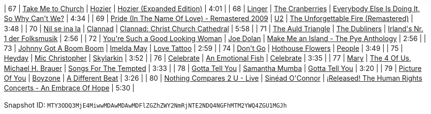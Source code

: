 | 67 | [Take Me to Church](https://open.spotify.com/track/1CS7Sd1u5tWkstBhpssyjP) | [Hozier](https://open.spotify.com/artist/2FXC3k01G6Gw61bmprjgqS) | [Hozier \(Expanded Edition\)](https://open.spotify.com/album/4Pv7m8D82A1Xun7xNCKZjJ) | 4:01 |
| 68 | [Linger](https://open.spotify.com/track/0gEyKnHvgkrkBM6fbeHdwK) | [The Cranberries](https://open.spotify.com/artist/7t0rwkOPGlDPEhaOcVtOt9) | [Everybody Else Is Doing It, So Why Can't We?](https://open.spotify.com/album/0AP5O47kJWlaKVnnybKvQI) | 4:34 |
| 69 | [Pride \(In The Name Of Love\) \- Remastered 2009](https://open.spotify.com/track/3dh2LlmeMqKJbzn2WUgt3d) | [U2](https://open.spotify.com/artist/51Blml2LZPmy7TTiAg47vQ) | [The Unforgettable Fire \(Remastered\)](https://open.spotify.com/album/3FFosIE1A9HGRrinKTcBQ3) | 3:48 |
| 70 | [Nil se ina la](https://open.spotify.com/track/5zSR5MzbPGyfUztlvknkN7) | [Clannad](https://open.spotify.com/artist/0BkAYxgwF9VQiid4wI07yJ) | [Clannad: Christ Church Cathedral](https://open.spotify.com/album/42ZTXOIsWIlHoquBMh26Ip) | 5:58 |
| 71 | [The Auld Triangle](https://open.spotify.com/track/5dUxIdq8o7HSBDYqIEXcNR) | [The Dubliners](https://open.spotify.com/artist/72RvmgEg2omdlMV9aExO6a) | [Irland's Nr\. 1 der Folksmusik](https://open.spotify.com/album/5I8sZOCGMCsSbR77CieNSs) | 2:56 |
| 72 | [You're Such a Good Looking Woman](https://open.spotify.com/track/5AMrYxg3lrDzuq0Ldom3jb) | [Joe Dolan](https://open.spotify.com/artist/3sebqZKFZ8aJsgQu4YaKQh) | [Make Me an Island \- The Pye Anthology](https://open.spotify.com/album/34Wi5j7R2bIdS7qILLEV8K) | 2:56 |
| 73 | [Johnny Got A Boom Boom](https://open.spotify.com/track/7psi2y1Mm973ZkYynLYuEC) | [Imelda May](https://open.spotify.com/artist/6AnjHMqEAps8VJdHU8RykH) | [Love Tattoo](https://open.spotify.com/album/1QFPnggq5et7r2SUymBOap) | 2:59 |
| 74 | [Don't Go](https://open.spotify.com/track/33LfsAZ4kCfD90A3Zwp4sk) | [Hothouse Flowers](https://open.spotify.com/artist/2szQRWh2F0RUs9bkbepwok) | [People](https://open.spotify.com/album/3CmvEkZvuwobL2plDscowF) | 3:49 |
| 75 | [Heyday](https://open.spotify.com/track/7FS1UB8yXnlvq7ICWHPUOi) | [Mic Christopher](https://open.spotify.com/artist/1ufuQpaky2uZ7bDvhf6Ujq) | [Skylarkin](https://open.spotify.com/album/44L1rL0PE0HtRQlRygsR28) | 3:52 |
| 76 | [Celebrate](https://open.spotify.com/track/7dBMNIdNLvF7cMJO1XaJe3) | [An Emotional Fish](https://open.spotify.com/artist/755vA87M6hpXKka7LbPJL8) | [Celebrate](https://open.spotify.com/album/1I5O3eLqZo3kRECx4YKlnH) | 3:35 |
| 77 | [Mary](https://open.spotify.com/track/29U5hgoEjrssTYJ9KeaFub) | [The 4 Of Us](https://open.spotify.com/artist/1Yr9lXq2m3KO4otqQKcllY), [Michael H\. Brauer](https://open.spotify.com/artist/2YUPBZYVy2KFNGeNILURg6) | [Songs For The Tempted](https://open.spotify.com/album/4GFXKDjclL9PwTnjrJiFpo) | 3:33 |
| 78 | [Gotta Tell You](https://open.spotify.com/track/1rj0XawWJNisX7SGYexowJ) | [Samantha Mumba](https://open.spotify.com/artist/7L12TqJ0fbwtFljTbwfwRI) | [Gotta Tell You](https://open.spotify.com/album/5hrhGEdZrxOjBe32cfIuwc) | 3:20 |
| 79 | [Picture Of You](https://open.spotify.com/track/2AlVWg58iy4Cx6KqD0XYu2) | [Boyzone](https://open.spotify.com/artist/6X9aYHnQ75YI8o08aoa0iS) | [A Different Beat](https://open.spotify.com/album/6v6BH1znvQFCn3GBsyqVBj) | 3:26 |
| 80 | [Nothing Compares 2 U \- Live](https://open.spotify.com/track/0s4iYgAV4SZF1Xli9PmE74) | [Sinéad O'Connor](https://open.spotify.com/artist/4sD9znwiVFx9cgRPZ42aQ1) | [¡Released! The Human Rights Concerts \- An Embrace Of Hope](https://open.spotify.com/album/19JdXPQrKwjmL2rH2AfFs7) | 5:30 |

Snapshot ID: `MTY3ODQ3MjE4MiwwMDAwMDAwMDFlZGZhZWY2NmRjNTE2NDQ4NGFhMTM2YWQ4ZGU1MGJh`
